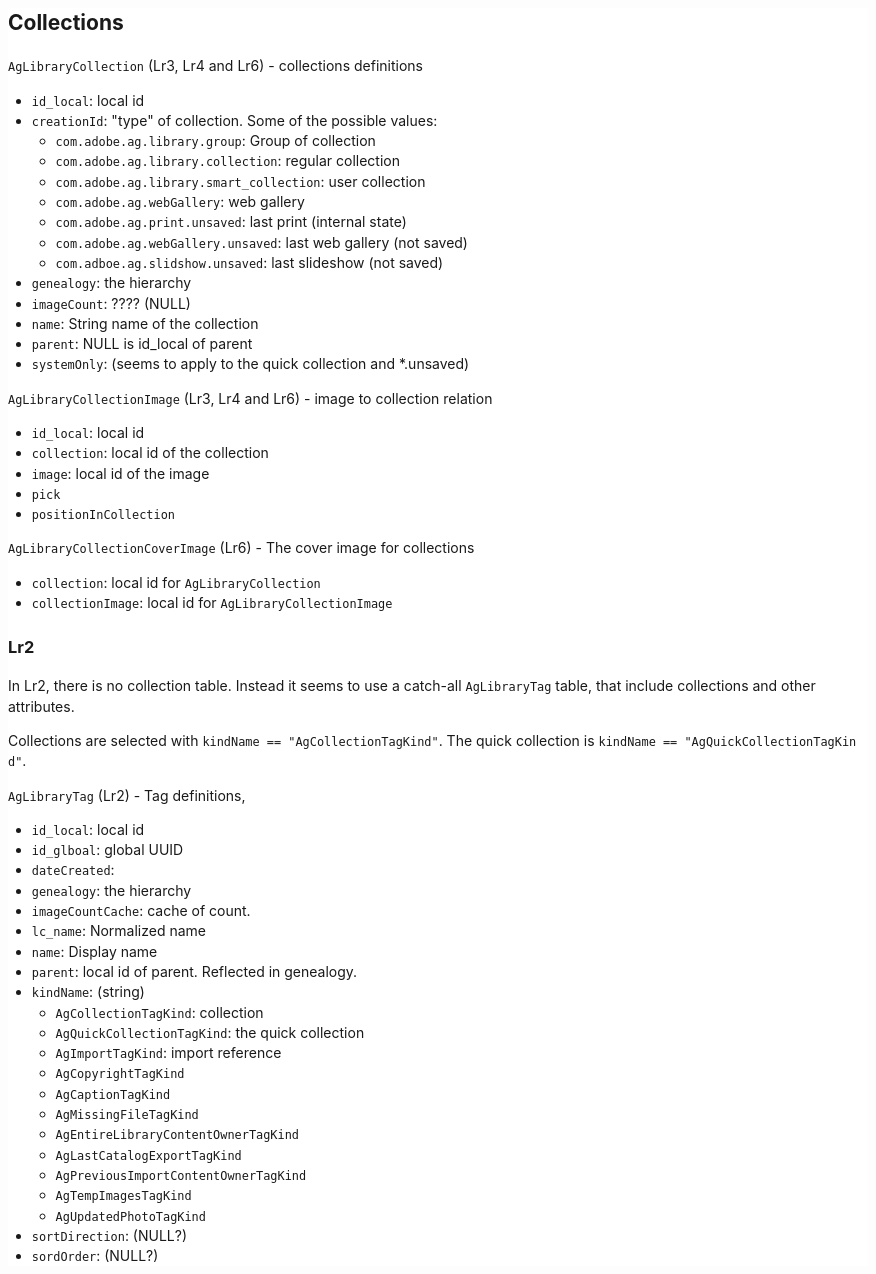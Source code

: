 ## Collections

`AgLibraryCollection` (Lr3, Lr4 and Lr6) - collections definitions

* `id_local`: local id
* `creationId`: "type" of collection. Some of the possible values:
  - `com.adobe.ag.library.group`: Group of collection
  - `com.adobe.ag.library.collection`: regular collection
  - `com.adobe.ag.library.smart_collection`: user collection
  - `com.adobe.ag.webGallery`: web gallery
  - `com.adobe.ag.print.unsaved`: last print (internal state)
  - `com.adobe.ag.webGallery.unsaved`: last web gallery (not saved)
  - `com.adboe.ag.slidshow.unsaved`: last slideshow (not saved)
* `genealogy`: the hierarchy
* `imageCount`: ???? (NULL)
* `name`: String name of the collection
* `parent`: NULL is id_local of parent
* `systemOnly`: (seems to apply to the quick collection and *.unsaved)

`AgLibraryCollectionImage` (Lr3, Lr4 and Lr6) - image to collection relation

* `id_local`: local id
* `collection`: local id of the collection
* `image`: local id of the image
* `pick`
* `positionInCollection`

`AgLibraryCollectionCoverImage` (Lr6) - The cover image for collections

* `collection`: local id for `AgLibraryCollection`
* `collectionImage`: local id for `AgLibraryCollectionImage`

### Lr2

In Lr2, there is no collection table. Instead it seems to use a
catch-all `AgLibraryTag` table, that include collections and other
attributes.

Collections are selected with `kindName == "AgCollectionTagKind"`.
The quick collection is `kindName == "AgQuickCollectionTagKind"`.

`AgLibraryTag` (Lr2) - Tag definitions,

* `id_local`: local id
* `id_glboal`: global UUID
* `dateCreated`:
* `genealogy`: the hierarchy
* `imageCountCache`: cache of count.
* `lc_name`: Normalized name
* `name`: Display name
* `parent`: local id of parent. Reflected in genealogy.
* `kindName`: (string)
  * `AgCollectionTagKind`: collection
  * `AgQuickCollectionTagKind`: the quick collection
  * `AgImportTagKind`: import reference
  * `AgCopyrightTagKind`
  * `AgCaptionTagKind`
  * `AgMissingFileTagKind`
  * `AgEntireLibraryContentOwnerTagKind`
  * `AgLastCatalogExportTagKind`
  * `AgPreviousImportContentOwnerTagKind`
  * `AgTempImagesTagKind`
  * `AgUpdatedPhotoTagKind`
* `sortDirection`: (NULL?)
* `sordOrder`: (NULL?)
